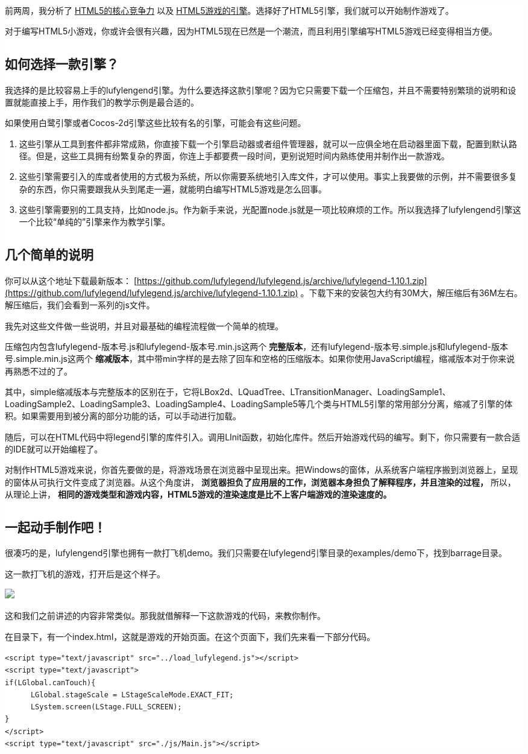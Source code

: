 前两周，我分析了 [HTML5的核心竞争力](https://time.geekbang.org/column/article/9298) 以及 [HTML5游戏的引擎](https://time.geekbang.org/column/article/9702)。选择好了HTML5引擎，我们就可以开始制作游戏了。

对于编写HTML5小游戏，你或许会很有兴趣，因为HTML5现在已然是一个潮流，而且利用引擎编写HTML5游戏已经变得相当方便。

## 如何选择一款引擎？

我选择的是比较容易上手的lufylengend引擎。为什么要选择这款引擎呢？因为它只需要下载一个压缩包，并且不需要特别繁琐的说明和设置就能直接上手，用作我们的教学示例是最合适的。

如果使用白鹭引擎或者Cocos-2d引擎这些比较有名的引擎，可能会有这些问题。

1. 这些引擎从工具到套件都非常成熟，你直接下载一个引擎启动器或者组件管理器，就可以一应俱全地在启动器里面下载，配置到默认路径。但是，这些工具拥有纷繁复杂的界面，你连上手都要费一段时间，更别说短时间内熟练使用并制作出一款游戏。

2. 这些引擎需要引入的库或者使用的方式极为系统，所以你需要系统地引入库文件，才可以使用。事实上我要做的示例，并不需要很多复杂的东西，你只需要跟我从头到尾走一遍，就能明白编写HTML5游戏是怎么回事。

3. 这些引擎需要别的工具支持，比如node.js。作为新手来说，光配置node.js就是一项比较麻烦的工作。所以我选择了lufylengend引擎这一个比较“单纯的”引擎来作为教学引擎。


## 几个简单的说明

你可以从这个地址下载最新版本： [https://github.com/lufylegend/lufylegend.js/archive/lufylegend-1.10.1.zip](https://github.com/lufylegend/lufylegend.js/archive/lufylegend-1.10.1.zip) 。下载下来的安装包大约有30M大，解压缩后有36M左右。解压缩后，我们会看到一系列的js文件。

我先对这些文件做一些说明，并且对最基础的编程流程做一个简单的梳理。

压缩包内包含lufylegend-版本号.js和lufylegend-版本号.min.js这两个 **完整版本**，还有lufylegend-版本号.simple.js和lufylegend-版本号.simple.min.js这两个 **缩减版本**，其中带min字样的是去除了回车和空格的压缩版本。如果你使用JavaScript编程，缩减版本对于你来说再熟悉不过的了。

其中，simple缩减版本与完整版本的区别在于，它将LBox2d、LQuadTree、LTransitionManager、LoadingSample1、LoadingSample2、LoadingSample3、LoadingSample4、LoadingSample5等几个类与HTML5引擎的常用部分分离，缩减了引擎的体积。如果需要用到被分离的部分功能的话，可以手动进行加载。

随后，可以在HTML代码中将legend引擎的库件引入。调用LInit函数，初始化库件。然后开始游戏代码的编写。剩下，你只需要有一款合适的IDE就可以开始编程了。

对制作HTML5游戏来说，你首先要做的是，将游戏场景在浏览器中呈现出来。把Windows的窗体，从系统客户端程序搬到浏览器上，呈现的窗体从可执行文件变成了浏览器。从这个角度讲， **浏览器担负了应用层的工作，浏览器本身担负了解释程序，并且渲染的过程，** 所以，从理论上讲， **相同的游戏类型和游戏内容，HTML5游戏的渲染速度是比不上客户端游戏的渲染速度的。**

## 一起动手制作吧！

很凑巧的是，lufylengend引擎也拥有一款打飞机demo。我们只需要在lufylegend引擎目录的examples/demo下，找到barrage目录。

这一款打飞机的游戏，打开后是这个样子。

![](https://static001.geekbang.org/resource/image/bb/b5/bb3765557be1728cbd606fa54cc4a8b5.jpg?wh=680*836)

这和我们之前讲述的内容非常类似。那我就借解释一下这款游戏的代码，来教你制作。

在目录下，有一个index.html，这就是游戏的开始页面。在这个页面下，我们先来看一下部分代码。

```
<script type="text/javascript" src="../load_lufylegend.js"></script>
<script type="text/javascript">
if(LGlobal.canTouch){
      LGlobal.stageScale = LStageScaleMode.EXACT_FIT;
      LSystem.screen(LStage.FULL_SCREEN);
}
</script>
<script type="text/javascript" src="./js/Main.js"></script>

```
